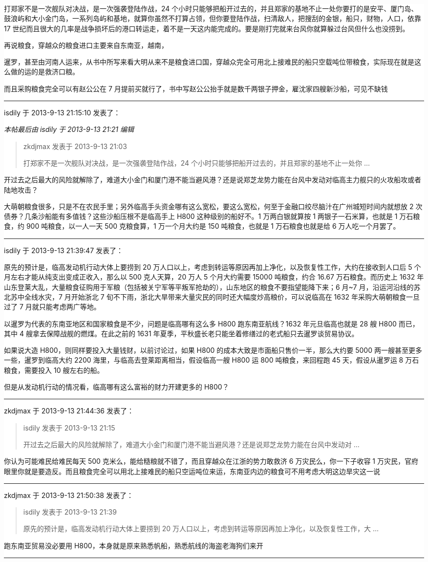 打郑家不是一次舰队对决战，是一次强袭登陆作战，24 个小时只能够把船开过去的，并且郑家的基地不止一处你要打的是安平、厦门岛、鼓浪屿和大小金门岛，一系列岛屿和基地，就算你虽然不打算占领，但你要登陆作战，扫清敌人，把搜刮的金银，船只，财物，人口，依靠 17 世纪而且很大的几率是战争损坏后的港口转运走，着不是一天这内能完成的。要是刚打完就来台风你就算躲过台风但什么也没捞到。

再说粮食，穿越众的粮食进口主要来自东南亚，越南，

暹罗，甚至由河南人运来，从书中所写来看大明从来不是粮食进口国，穿越众完全可用北上接难民的船只空载吨位带粮食，实际现在就是这么做的运的是救济口粮。

而且采购粮食完全可以有赵公公在 7 月提前买就行了，书中写赵公公抬手就是数千两银子押金，雇沈家四艘新沙船，可见不缺钱

---

isdily 于 2013-9-13 21:15:10 发表了：

_本帖最后由 isdily 于 2013-9-13 21:21 编辑_

> zkdjmax 发表于 2013-9-13 21:03
>
> 打郑家不是一次舰队对决战，是一次强袭登陆作战，24 个小时只能够把船开过去的，并且郑家的基地不止一处你 ...

开过去之后最大的风险就解除了，难道大小金门和厦门港不能当避风港？还是说郑芝龙势力能在台风中发动对临高主力舰只的火攻船攻或者陆地攻击？

大萌朝粮食很多，只是不在农民手里；另外临高手头资金哪有这么宽松，要这么宽松，何至于金融口绞尽脑汁在广州城短时间内就想放 2 次债券？几条沙船能有多值钱？这些沙船压根不是临高手上 H800 这种级别的船好不。1 万两白银就算按 1 两银子一石米算，也就是 1 万石粮食，约 900 吨粮食，以一人一天 500 克粮食算，1 万一个月大约是 150 吨粮食，也就是 1 万石粮食也就是给 6 万人吃一个月罢了。

---

isdily 于 2013-9-13 21:39:47 发表了：

原先的预计是，临高发动机行动大体上要捞到 20 万人口以上，考虑到转运等原因再加上净化，以及恢复性工作，大约在接收到人口后 5 个月左右才能从纯支出变成正收入，那么以 500 克人天算，20 万人 5 个月大约需要 15000 吨粮食，约合 16.67 万石粮食。而历史上 1632 年山东登莱大乱，大量粮食征购用于军粮（包括被关宁军等平叛军抢劫的），山东地区的粮食不要指望能降下来；6 月~7 月，沿运河沿线的苏北苏中全线水灾，7 月开始浙北 7 旬不下雨，浙北大旱带来大量灾民的同时还大幅度炒高粮价，可以说临高在 1632 年采购大萌朝粮食一旦过了 7 月就只能考虑两广等地。

以暹罗为代表的东南亚地区和国家粮食是不少，问题是临高哪有这么多 H800 跑东南亚航线？1632 年元旦临高也就是 28 艘 H800 而已，其中 4 艘拿去保障战舰的燃煤。在此之前的 1631 年夏季，平秋盛长老只能坐着修缮过的老式船只去暹罗谈贸易协议。

如果说大造 H800，则同样要投入大量钱财，以前讨论过，如果 H800 的成本大致是市面船只售价一半，那么大约要 5000 两一艘甚至更多一些，暹罗到临高大约 2200 海里，与临高去登莱距离相当，假设临高一艘 H800 运 800 吨粮食，来回程跑 45 天，假设从暹罗运 8 万石粮食，需要投入 10 艘左右的船。

但是从发动机行动的情况看，临高哪有这么富裕的财力开建更多的 H800？

---

zkdjmax 于 2013-9-13 21:44:36 发表了：

> isdily 发表于 2013-9-13 21:15
>
> 开过去之后最大的风险就解除了，难道大小金门和厦门港不能当避风港？还是说郑芝龙势力能在台风中发动对 ...

你认为可能难民给难民每天 500 克米么，能给糙粮就不错了，而且穿越众在江浙的势力敢救济 6 万灾民么，你一下子收容 1 万灾民，官府眼里你就是要造反。而且粮食完全可以用北上接难民的船只空运吨位来运，东南亚内边的粮食可不用考虑大明这边旱灾这一说

---

zkdjmax 于 2013-9-13 21:50:38 发表了：

> isdily 发表于 2013-9-13 21:39
>
> 原先的预计是，临高发动机行动大体上要捞到 20 万人口以上，考虑到转运等原因再加上净化，以及恢复性工作，大 ...

跑东南亚贸易没必要用 H800，本身就是原来熟悉帆船，熟悉航线的海盗老海狗们来开

---